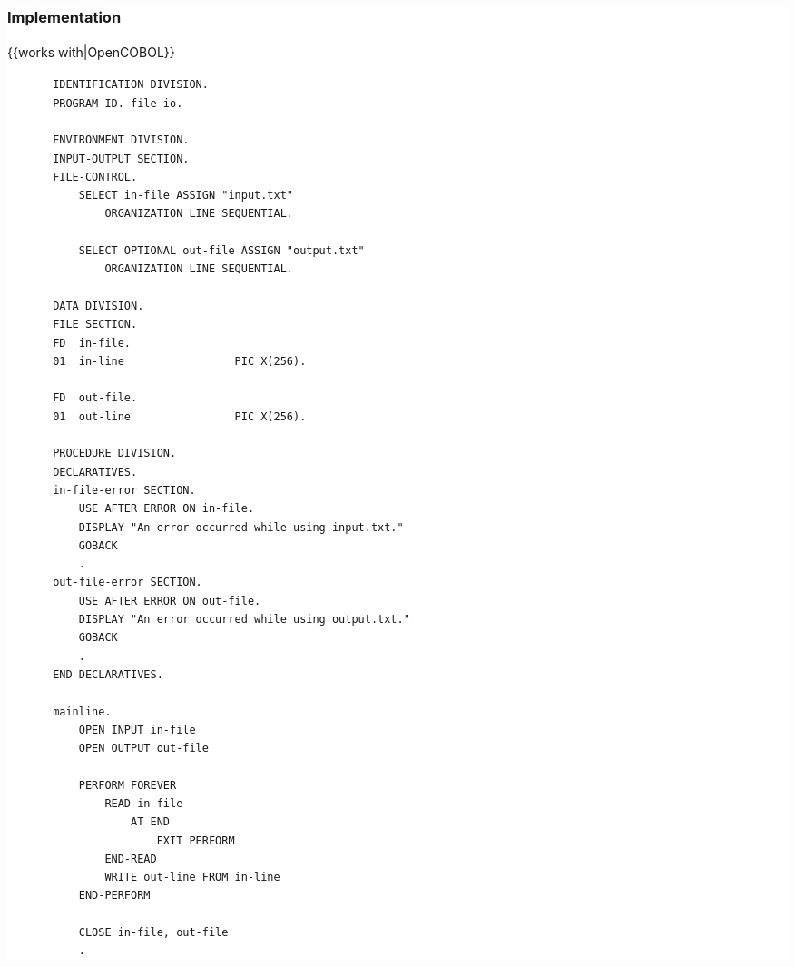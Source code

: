 
### Implementation

{{works with|OpenCOBOL}}

```cobol
       IDENTIFICATION DIVISION.
       PROGRAM-ID. file-io.

       ENVIRONMENT DIVISION.
       INPUT-OUTPUT SECTION.
       FILE-CONTROL.
           SELECT in-file ASSIGN "input.txt"
               ORGANIZATION LINE SEQUENTIAL.
             
           SELECT OPTIONAL out-file ASSIGN "output.txt"
               ORGANIZATION LINE SEQUENTIAL.

       DATA DIVISION.
       FILE SECTION.
       FD  in-file.
       01  in-line                 PIC X(256).

       FD  out-file.
       01  out-line                PIC X(256).
       
       PROCEDURE DIVISION.
       DECLARATIVES.
       in-file-error SECTION.
           USE AFTER ERROR ON in-file.
           DISPLAY "An error occurred while using input.txt."
           GOBACK
           .
       out-file-error SECTION.
           USE AFTER ERROR ON out-file.
           DISPLAY "An error occurred while using output.txt."
           GOBACK
           .
       END DECLARATIVES.

       mainline.
           OPEN INPUT in-file
           OPEN OUTPUT out-file

           PERFORM FOREVER
               READ in-file
                   AT END
                       EXIT PERFORM
               END-READ
               WRITE out-line FROM in-line
           END-PERFORM

           CLOSE in-file, out-file
           .
```
